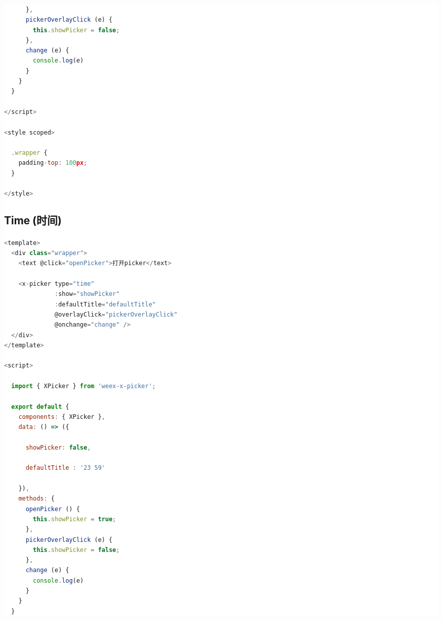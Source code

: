 ``` js
      },
      pickerOverlayClick (e) {
        this.showPicker = false;
      },
      change (e) {
        console.log(e)
      }
    }
  }

</script>

<style scoped>

  .wrapper {
    padding-top: 100px;
  }

</style>
```


## Time (时间)

``` js
<template>
  <div class="wrapper">
    <text @click="openPicker">打开picker</text>

    <x-picker type="time"
              :show="showPicker"
              :defaultTitle="defaultTitle"
              @overlayClick="pickerOverlayClick"
              @onchange="change" />
  </div>
</template>

<script>

  import { XPicker } from 'weex-x-picker';

  export default {
    components: { XPicker },
    data: () => ({

      showPicker: false,

      defaultTitle : '23 59'

    }),
    methods: {
      openPicker () {
        this.showPicker = true;
      },
      pickerOverlayClick (e) {
        this.showPicker = false;
      },
      change (e) {
        console.log(e)
      }
    }
  }

```